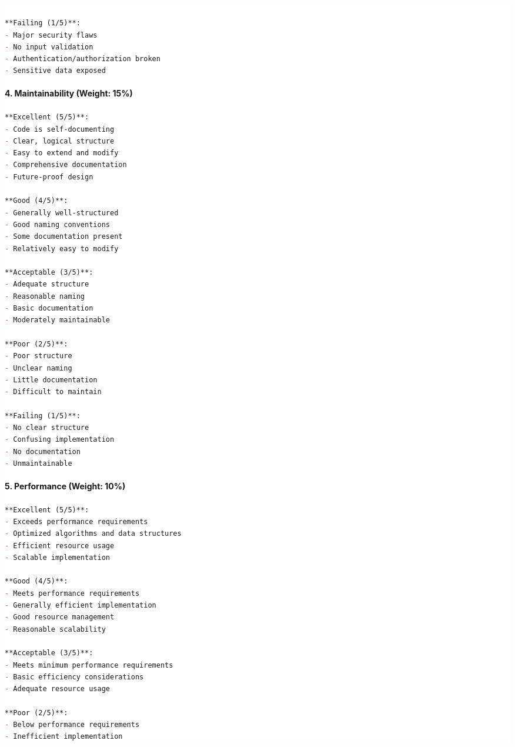 ```markdown

**Failing (1/5)**:
- Major security flaws
- No input validation
- Authentication/authorization broken
- Sensitive data exposed
```

#### 4. Maintainability (Weight: 15%)
```markdown
**Excellent (5/5)**:
- Code is self-documenting
- Clear, logical structure
- Easy to extend and modify
- Comprehensive documentation
- Future-proof design

**Good (4/5)**:
- Generally well-structured
- Good naming conventions
- Some documentation present
- Relatively easy to modify

**Acceptable (3/5)**:
- Adequate structure
- Reasonable naming
- Basic documentation
- Moderately maintainable

**Poor (2/5)**:
- Poor structure
- Unclear naming
- Little documentation
- Difficult to maintain

**Failing (1/5)**:
- No clear structure
- Confusing implementation
- No documentation
- Unmaintainable
```

#### 5. Performance (Weight: 10%)
```markdown
**Excellent (5/5)**:
- Exceeds performance requirements
- Optimized algorithms and data structures
- Efficient resource usage
- Scalable implementation

**Good (4/5)**:
- Meets performance requirements
- Generally efficient implementation
- Good resource management
- Reasonable scalability

**Acceptable (3/5)**:
- Meets minimum performance requirements
- Basic efficiency considerations
- Adequate resource usage

**Poor (2/5)**:
- Below performance requirements
- Inefficient implementation
```